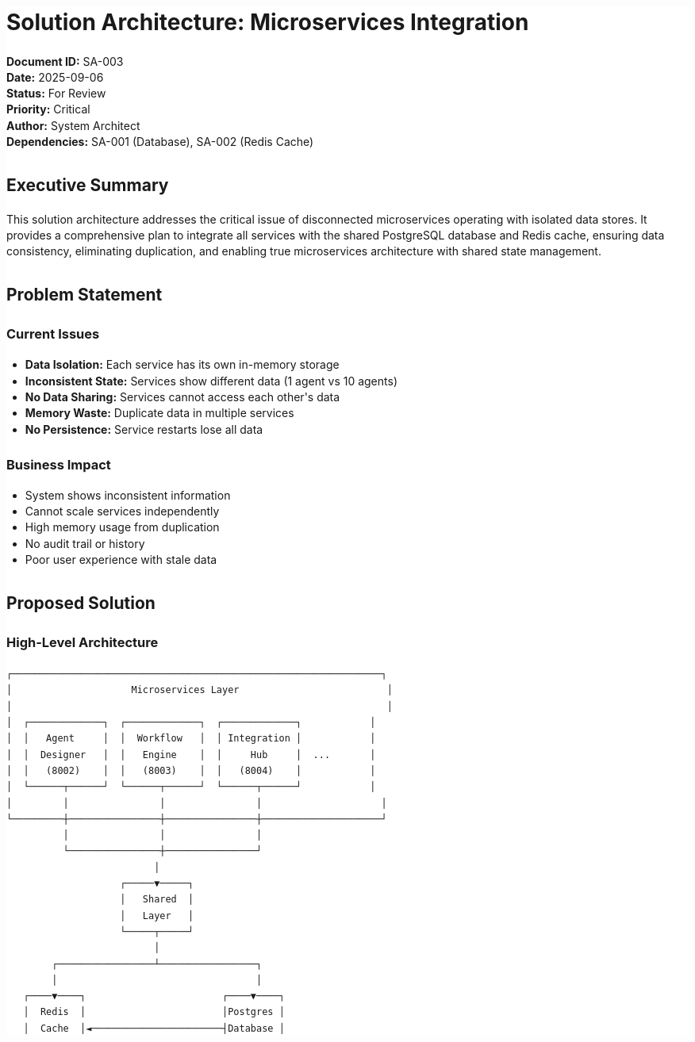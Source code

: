 # Solution Architecture: Microservices Integration

**Document ID:** SA-003  
**Date:** 2025-09-06  
**Status:** For Review  
**Priority:** Critical  
**Author:** System Architect  
**Dependencies:** SA-001 (Database), SA-002 (Redis Cache)  

## Executive Summary

This solution architecture addresses the critical issue of disconnected microservices operating with isolated data stores. It provides a comprehensive plan to integrate all services with the shared PostgreSQL database and Redis cache, ensuring data consistency, eliminating duplication, and enabling true microservices architecture with shared state management.

## Problem Statement

### Current Issues

- **Data Isolation:** Each service has its own in-memory storage
- **Inconsistent State:** Services show different data (1 agent vs 10 agents)
- **No Data Sharing:** Services cannot access each other's data
- **Memory Waste:** Duplicate data in multiple services
- **No Persistence:** Service restarts lose all data

### Business Impact

- System shows inconsistent information
- Cannot scale services independently
- High memory usage from duplication
- No audit trail or history
- Poor user experience with stale data

## Proposed Solution

### High-Level Architecture

```
┌─────────────────────────────────────────────────────────────────┐
│                     Microservices Layer                          │
│                                                                  │
│  ┌─────────────┐  ┌─────────────┐  ┌─────────────┐            │
│  │   Agent     │  │  Workflow   │  │ Integration │            │
│  │  Designer   │  │   Engine    │  │     Hub     │  ...       │
│  │   (8002)    │  │   (8003)    │  │   (8004)    │            │
│  └──────┬──────┘  └──────┬──────┘  └──────┬──────┘            │
│         │                │                │                     │
└─────────┼────────────────┼────────────────┼─────────────────────┘
          │                │                │
          └────────────────┼────────────────┘
                          │
                    ┌─────▼─────┐
                    │   Shared  │
                    │   Layer   │
                    └─────┬─────┘
                          │
        ┌─────────────────┴─────────────────┐
        │                                   │
   ┌────▼────┐                        ┌────▼────┐
   │  Redis  │                        │Postgres │
   │  Cache  │◄───────────────────────┤Database │
```